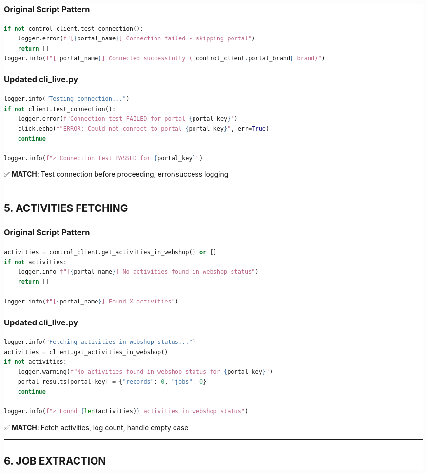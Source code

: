 ### Original Script Pattern
```python
if not control_client.test_connection():
    logger.error(f"[{portal_name}] Connection failed - skipping portal")
    return []
logger.info(f"[{portal_name}] Connected successfully ({control_client.portal_brand} brand)")
```

### Updated cli_live.py
```python
logger.info("Testing connection...")
if not client.test_connection():
    logger.error(f"Connection test FAILED for portal {portal_key}")
    click.echo(f"ERROR: Could not connect to portal {portal_key}", err=True)
    continue

logger.info(f"✓ Connection test PASSED for {portal_key}")
```

✅ **MATCH**: Test connection before proceeding, error/success logging

---

## 5. ACTIVITIES FETCHING

### Original Script Pattern
```python
activities = control_client.get_activities_in_webshop() or []
if not activities:
    logger.info(f"[{portal_name}] No activities found in webshop status")
    return []

logger.info(f"[{portal_name}] Found X activities")
```

### Updated cli_live.py
```python
logger.info("Fetching activities in webshop status...")
activities = client.get_activities_in_webshop()
if not activities:
    logger.warning(f"No activities found in webshop status for {portal_key}")
    portal_results[portal_key] = {"records": 0, "jobs": 0}
    continue

logger.info(f"✓ Found {len(activities)} activities in webshop status")
```

✅ **MATCH**: Fetch activities, log count, handle empty case

---

## 6. JOB EXTRACTION
